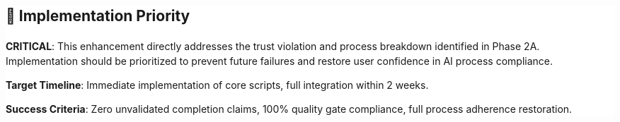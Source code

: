 
## 🎯 **Implementation Priority**

**CRITICAL**: This enhancement directly addresses the trust violation and process breakdown identified in Phase 2A. Implementation should be prioritized to prevent future failures and restore user confidence in AI process compliance.

**Target Timeline**: Immediate implementation of core scripts, full integration within 2 weeks.

**Success Criteria**: Zero unvalidated completion claims, 100% quality gate compliance, full process adherence restoration.
